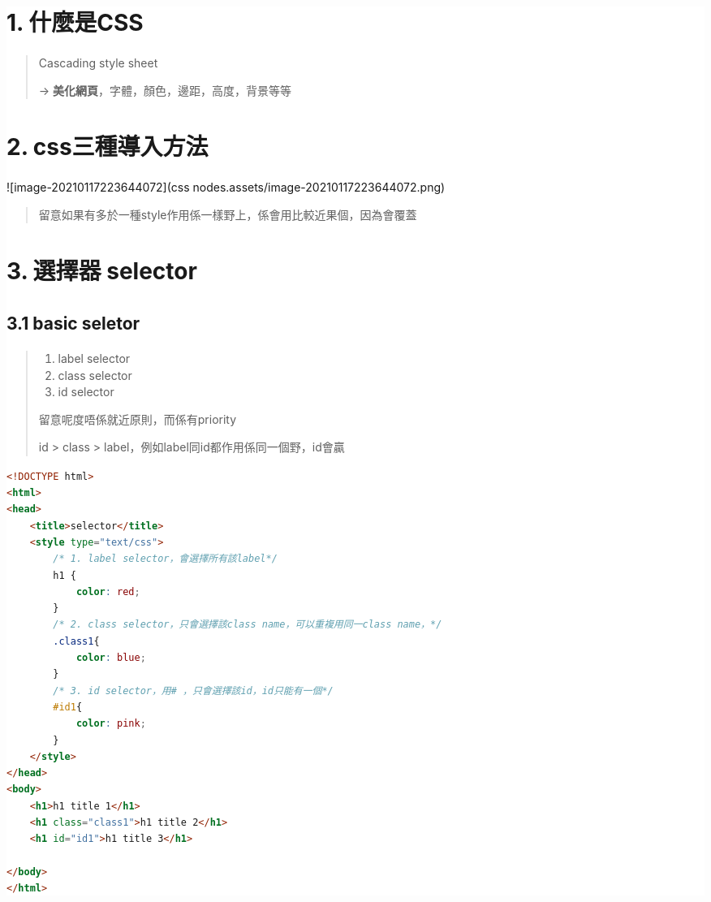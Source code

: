 # 1. 什麼是CSS

> Cascading style sheet
>
> -> **美化網頁**，字體，顏色，邊距，高度，背景等等



# 2. css三種導入方法

![image-20210117223644072](css nodes.assets/image-20210117223644072.png)

> 留意如果有多於一種style作用係一樣野上，係會用比較近果個，因為會覆蓋



# 3. 選擇器 selector

## 3.1 basic seletor

> 1. label selector
> 2. class selector
> 3. id selector
>
> 留意呢度唔係就近原則，而係有priority
>
> id > class > label，例如label同id都作用係同一個野，id會贏

```html
<!DOCTYPE html>
<html>
<head>
	<title>selector</title>
	<style type="text/css">
		/* 1. label selector，會選擇所有該label*/
		h1 {
			color: red;
		}
		/* 2. class selector，只會選擇該class name，可以重複用同一class name，*/
		.class1{
			color: blue;
		}
		/* 3. id selector，用# ，只會選擇該id，id只能有一個*/
		#id1{
			color: pink;
		}
	</style>
</head>
<body>
	<h1>h1 title 1</h1>
	<h1 class="class1">h1 title 2</h1>
	<h1 id="id1">h1 title 3</h1>

</body>
</html>
```
